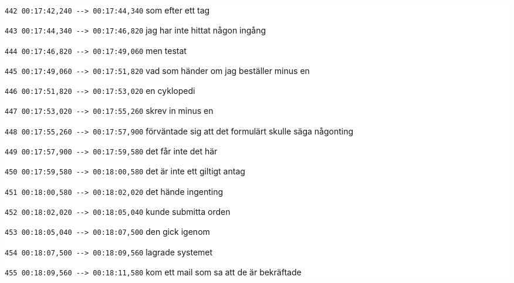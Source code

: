 

`442 00:17:42,240 --> 00:17:44,340`
som efter ett tag



`443 00:17:44,340 --> 00:17:46,820`
jag har inte hittat någon ingång



`444 00:17:46,820 --> 00:17:49,060`
men testat



`445 00:17:49,060 --> 00:17:51,820`
vad som händer om jag beställer minus en



`446 00:17:51,820 --> 00:17:53,020`
en cyklopedi



`447 00:17:53,020 --> 00:17:55,260`
skrev in minus en



`448 00:17:55,260 --> 00:17:57,900`
förväntade sig att det formulärt skulle säga någonting



`449 00:17:57,900 --> 00:17:59,580`
det får inte det här



`450 00:17:59,580 --> 00:18:00,580`
det är inte ett giltigt antag



`451 00:18:00,580 --> 00:18:02,020`
det hände ingenting



`452 00:18:02,020 --> 00:18:05,040`
kunde submitta orden



`453 00:18:05,040 --> 00:18:07,500`
den gick igenom



`454 00:18:07,500 --> 00:18:09,560`
lagrade systemet



`455 00:18:09,560 --> 00:18:11,580`
kom ett mail som sa att de är bekräftade
